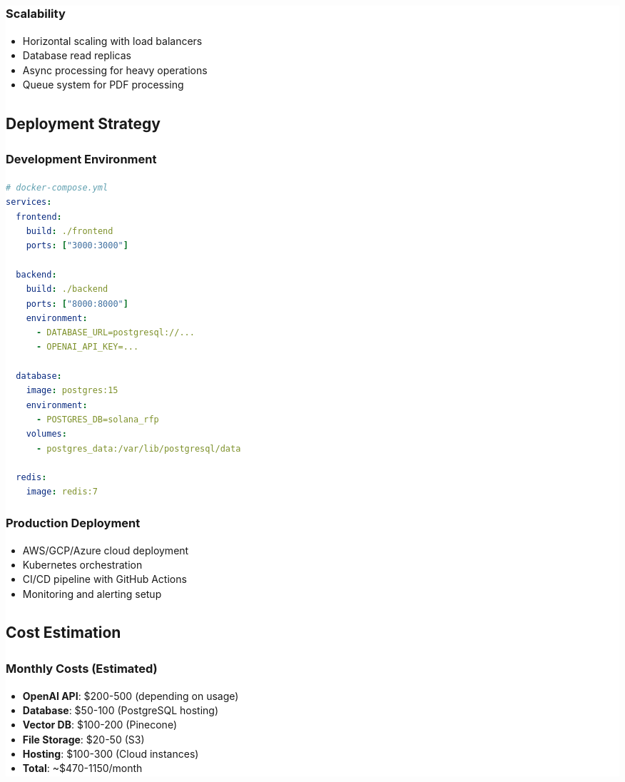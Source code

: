 ### Scalability
- Horizontal scaling with load balancers
- Database read replicas
- Async processing for heavy operations
- Queue system for PDF processing

## Deployment Strategy

### Development Environment
```yaml
# docker-compose.yml
services:
  frontend:
    build: ./frontend
    ports: ["3000:3000"]
  
  backend:
    build: ./backend
    ports: ["8000:8000"]
    environment:
      - DATABASE_URL=postgresql://...
      - OPENAI_API_KEY=...
  
  database:
    image: postgres:15
    environment:
      - POSTGRES_DB=solana_rfp
    volumes:
      - postgres_data:/var/lib/postgresql/data
  
  redis:
    image: redis:7
```

### Production Deployment
- AWS/GCP/Azure cloud deployment
- Kubernetes orchestration
- CI/CD pipeline with GitHub Actions
- Monitoring and alerting setup

## Cost Estimation

### Monthly Costs (Estimated)
- **OpenAI API**: $200-500 (depending on usage)
- **Database**: $50-100 (PostgreSQL hosting)
- **Vector DB**: $100-200 (Pinecone)
- **File Storage**: $20-50 (S3)
- **Hosting**: $100-300 (Cloud instances)
- **Total**: ~$470-1150/month
